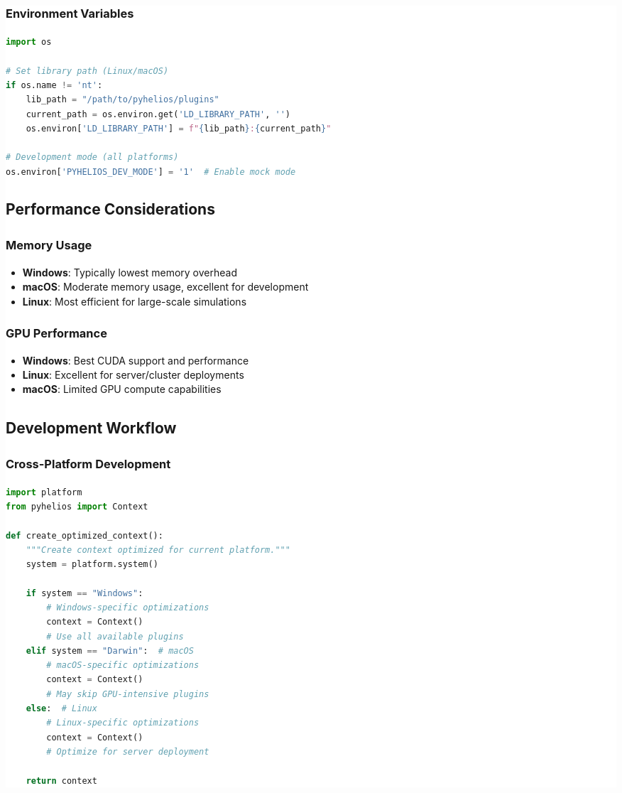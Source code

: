 ### Environment Variables

```python
import os

# Set library path (Linux/macOS)
if os.name != 'nt':
    lib_path = "/path/to/pyhelios/plugins"
    current_path = os.environ.get('LD_LIBRARY_PATH', '')
    os.environ['LD_LIBRARY_PATH'] = f"{lib_path}:{current_path}"

# Development mode (all platforms)
os.environ['PYHELIOS_DEV_MODE'] = '1'  # Enable mock mode
```

## Performance Considerations

### Memory Usage
- **Windows**: Typically lowest memory overhead
- **macOS**: Moderate memory usage, excellent for development
- **Linux**: Most efficient for large-scale simulations

### GPU Performance
- **Windows**: Best CUDA support and performance
- **Linux**: Excellent for server/cluster deployments  
- **macOS**: Limited GPU compute capabilities

## Development Workflow

### Cross-Platform Development

```python
import platform
from pyhelios import Context

def create_optimized_context():
    """Create context optimized for current platform."""
    system = platform.system()
    
    if system == "Windows":
        # Windows-specific optimizations
        context = Context()
        # Use all available plugins
    elif system == "Darwin":  # macOS
        # macOS-specific optimizations
        context = Context()
        # May skip GPU-intensive plugins
    else:  # Linux
        # Linux-specific optimizations
        context = Context()
        # Optimize for server deployment
    
    return context
```
